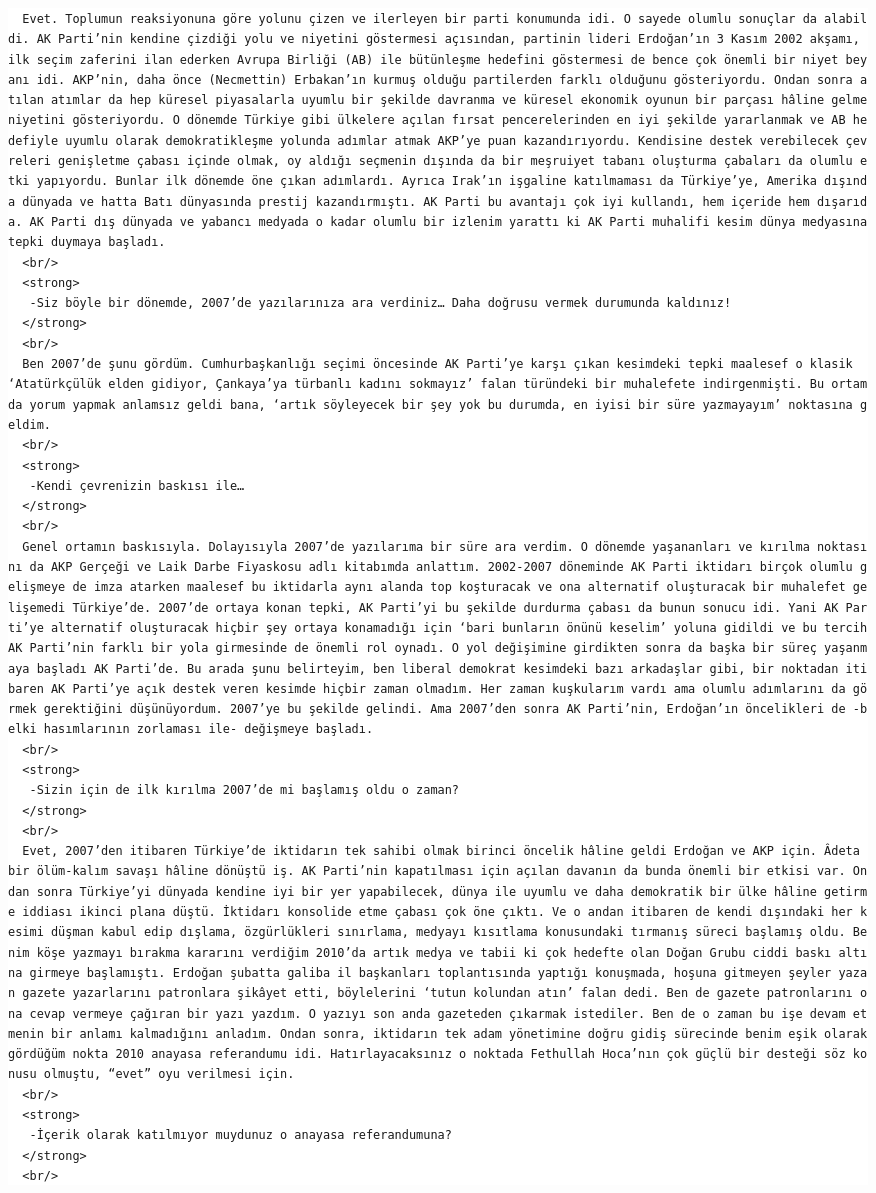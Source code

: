       Evet. Toplumun reaksiyonuna göre yolunu çizen ve ilerleyen bir parti konumunda idi. O sayede olumlu sonuçlar da alabildi. AK Parti’nin kendine çizdiği yolu ve niyetini göstermesi açısından, partinin lideri Erdoğan’ın 3 Kasım 2002 akşamı, ilk seçim zaferini ilan ederken Avrupa Birliği (AB) ile bütünleşme hedefini göstermesi de bence çok önemli bir niyet beyanı idi. AKP’nin, daha önce (Necmettin) Erbakan’ın kurmuş olduğu partilerden farklı olduğunu gösteriyordu. Ondan sonra atılan atımlar da hep küresel piyasalarla uyumlu bir şekilde davranma ve küresel ekonomik oyunun bir parçası hâline gelme niyetini gösteriyordu. O dönemde Türkiye gibi ülkelere açılan fırsat pencerelerinden en iyi şekilde yararlanmak ve AB hedefiyle uyumlu olarak demokratikleşme yolunda adımlar atmak AKP’ye puan kazandırıyordu. Kendisine destek verebilecek çevreleri genişletme çabası içinde olmak, oy aldığı seçmenin dışında da bir meşruiyet tabanı oluşturma çabaları da olumlu etki yapıyordu. Bunlar ilk dönemde öne çıkan adımlardı. Ayrıca Irak’ın işgaline katılmaması da Türkiye’ye, Amerika dışında dünyada ve hatta Batı dünyasında prestij kazandırmıştı. AK Parti bu avantajı çok iyi kullandı, hem içeride hem dışarıda. AK Parti dış dünyada ve yabancı medyada o kadar olumlu bir izlenim yarattı ki AK Parti muhalifi kesim dünya medyasına tepki duymaya başladı.
      <br/>
      <strong>
       -Siz böyle bir dönemde, 2007’de yazılarınıza ara verdiniz… Daha doğrusu vermek durumunda kaldınız!
      </strong>
      <br/>
      Ben 2007’de şunu gördüm. Cumhurbaşkanlığı seçimi öncesinde AK Parti’ye karşı çıkan kesimdeki tepki maalesef o klasik ‘Atatürkçülük elden gidiyor, Çankaya’ya türbanlı kadını sokmayız’ falan türündeki bir muhalefete indirgenmişti. Bu ortamda yorum yapmak anlamsız geldi bana, ‘artık söyleyecek bir şey yok bu durumda, en iyisi bir süre yazmayayım’ noktasına geldim.
      <br/>
      <strong>
       -Kendi çevrenizin baskısı ile…
      </strong>
      <br/>
      Genel ortamın baskısıyla. Dolayısıyla 2007’de yazılarıma bir süre ara verdim. O dönemde yaşananları ve kırılma noktasını da AKP Gerçeği ve Laik Darbe Fiyaskosu adlı kitabımda anlattım. 2002-2007 döneminde AK Parti iktidarı birçok olumlu gelişmeye de imza atarken maalesef bu iktidarla aynı alanda top koşturacak ve ona alternatif oluşturacak bir muhalefet gelişemedi Türkiye’de. 2007’de ortaya konan tepki, AK Parti’yi bu şekilde durdurma çabası da bunun sonucu idi. Yani AK Parti’ye alternatif oluşturacak hiçbir şey ortaya konamadığı için ‘bari bunların önünü keselim’ yoluna gidildi ve bu tercih AK Parti’nin farklı bir yola girmesinde de önemli rol oynadı. O yol değişimine girdikten sonra da başka bir süreç yaşanmaya başladı AK Parti’de. Bu arada şunu belirteyim, ben liberal demokrat kesimdeki bazı arkadaşlar gibi, bir noktadan itibaren AK Parti’ye açık destek veren kesimde hiçbir zaman olmadım. Her zaman kuşkularım vardı ama olumlu adımlarını da görmek gerektiğini düşünüyordum. 2007’ye bu şekilde gelindi. Ama 2007’den sonra AK Parti’nin, Erdoğan’ın öncelikleri de -belki hasımlarının zorlaması ile- değişmeye başladı.
      <br/>
      <strong>
       -Sizin için de ilk kırılma 2007’de mi başlamış oldu o zaman?
      </strong>
      <br/>
      Evet, 2007’den itibaren Türkiye’de iktidarın tek sahibi olmak birinci öncelik hâline geldi Erdoğan ve AKP için. Âdeta bir ölüm-kalım savaşı hâline dönüştü iş. AK Parti’nin kapatılması için açılan davanın da bunda önemli bir etkisi var. Ondan sonra Türkiye’yi dünyada kendine iyi bir yer yapabilecek, dünya ile uyumlu ve daha demokratik bir ülke hâline getirme iddiası ikinci plana düştü. İktidarı konsolide etme çabası çok öne çıktı. Ve o andan itibaren de kendi dışındaki her kesimi düşman kabul edip dışlama, özgürlükleri sınırlama, medyayı kısıtlama konusundaki tırmanış süreci başlamış oldu. Benim köşe yazmayı bırakma kararını verdiğim 2010’da artık medya ve tabii ki çok hedefte olan Doğan Grubu ciddi baskı altına girmeye başlamıştı. Erdoğan şubatta galiba il başkanları toplantısında yaptığı konuşmada, hoşuna gitmeyen şeyler yazan gazete yazarlarını patronlara şikâyet etti, böylelerini ‘tutun kolundan atın’ falan dedi. Ben de gazete patronlarını ona cevap vermeye çağıran bir yazı yazdım. O yazıyı son anda gazeteden çıkarmak istediler. Ben de o zaman bu işe devam etmenin bir anlamı kalmadığını anladım. Ondan sonra, iktidarın tek adam yönetimine doğru gidiş sürecinde benim eşik olarak gördüğüm nokta 2010 anayasa referandumu idi. Hatırlayacaksınız o noktada Fethullah Hoca’nın çok güçlü bir desteği söz konusu olmuştu, “evet” oyu verilmesi için.
      <br/>
      <strong>
       -İçerik olarak katılmıyor muydunuz o anayasa referandumuna?
      </strong>
      <br/>
